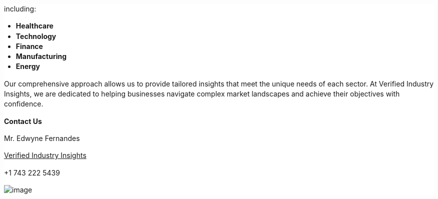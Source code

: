including:</p><ul><li><strong>Healthcare</strong></li><li><strong>Technology</strong></li><li><strong>Finance</strong></li><li><strong>Manufacturing</strong></li><li><strong>Energy</strong></li></ul><p>Our comprehensive approach allows us to provide tailored insights that meet the unique needs of each sector. At Verified Industry Insights, we are dedicated to helping businesses navigate complex market landscapes and achieve their objectives with confidence.</p><p><strong>Contact Us</strong></p><p>Mr. Edwyne Fernandes</p><p><a href="https://www.verifiedindustryinsights.com/">Verified Industry Insights</a></p><p>+1 743 222 5439</p>
![image](https://github.com/user-attachments/assets/6ec00ae1-7863-4b05-924c-5d403d2d7b0c)
